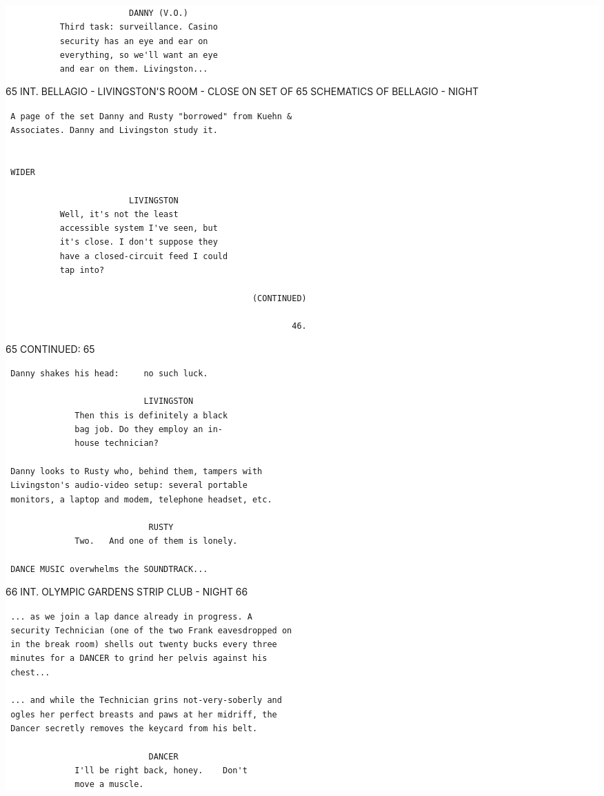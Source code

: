                              DANNY (V.O.)
               Third task: surveillance. Casino
               security has an eye and ear on
               everything, so we'll want an eye
               and ear on them. Livingston...


65   INT. BELLAGIO - LIVINGSTON'S ROOM - CLOSE ON SET OF             65
     SCHEMATICS OF BELLAGIO - NIGHT

     A page of the set Danny and Rusty "borrowed" from Kuehn &
     Associates. Danny and Livingston study it.


     WIDER

                             LIVINGSTON
               Well, it's not the least
               accessible system I've seen, but
               it's close. I don't suppose they
               have a closed-circuit feed I could
               tap into?

                                                      (CONTINUED)

                                                              46.

65   CONTINUED:                                                     65

     Danny shakes his head:     no such luck.

                                LIVINGSTON
                  Then this is definitely a black
                  bag job. Do they employ an in-
                  house technician?

     Danny looks to Rusty who, behind them, tampers with
     Livingston's audio-video setup: several portable
     monitors, a laptop and modem, telephone headset, etc.

                                 RUSTY
                  Two.   And one of them is lonely.

     DANCE MUSIC overwhelms the SOUNDTRACK...


66   INT. OLYMPIC GARDENS STRIP CLUB - NIGHT                        66

     ... as we join a lap dance already in progress. A
     security Technician (one of the two Frank eavesdropped on
     in the break room) shells out twenty bucks every three
     minutes for a DANCER to grind her pelvis against his
     chest...

     ... and while the Technician grins not-very-soberly and
     ogles her perfect breasts and paws at her midriff, the
     Dancer secretly removes the keycard from his belt.

                                 DANCER
                  I'll be right back, honey.    Don't
                  move a muscle.
